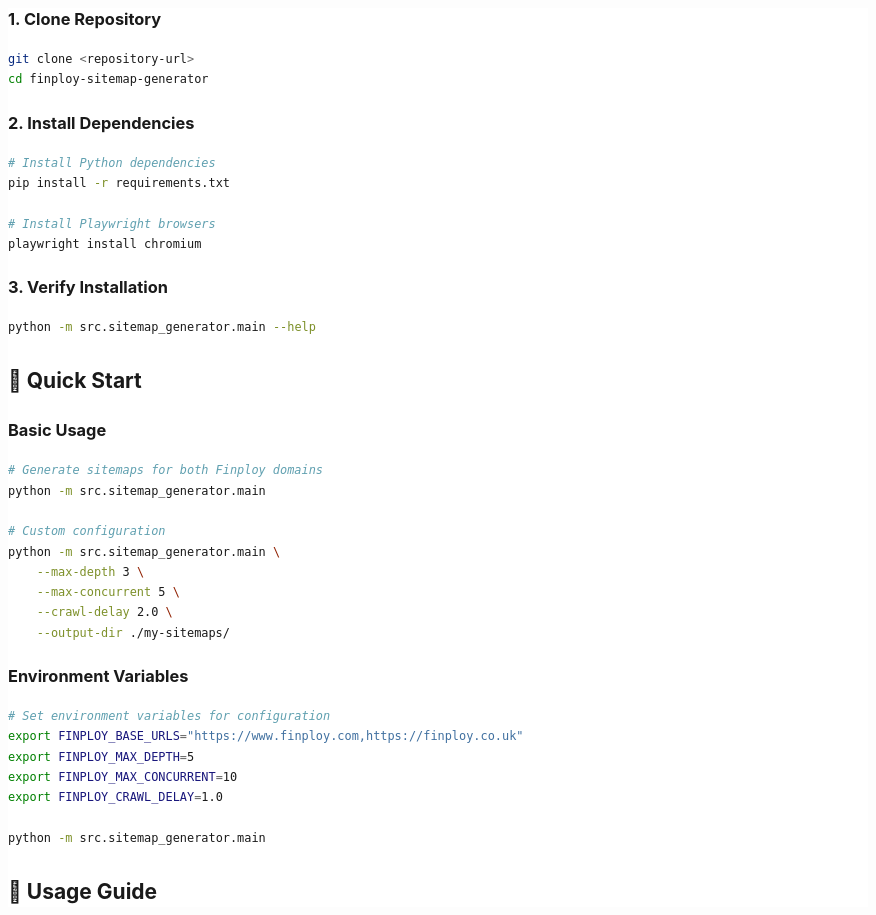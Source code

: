 ### 1. Clone Repository

```bash
git clone <repository-url>
cd finploy-sitemap-generator
```

### 2. Install Dependencies

```bash
# Install Python dependencies
pip install -r requirements.txt

# Install Playwright browsers
playwright install chromium
```

### 3. Verify Installation

```bash
python -m src.sitemap_generator.main --help
```

## 🚀 Quick Start

### Basic Usage

```bash
# Generate sitemaps for both Finploy domains
python -m src.sitemap_generator.main

# Custom configuration
python -m src.sitemap_generator.main \
    --max-depth 3 \
    --max-concurrent 5 \
    --crawl-delay 2.0 \
    --output-dir ./my-sitemaps/
```

### Environment Variables

```bash
# Set environment variables for configuration
export FINPLOY_BASE_URLS="https://www.finploy.com,https://finploy.co.uk"
export FINPLOY_MAX_DEPTH=5
export FINPLOY_MAX_CONCURRENT=10
export FINPLOY_CRAWL_DELAY=1.0

python -m src.sitemap_generator.main
```

## 📖 Usage Guide
